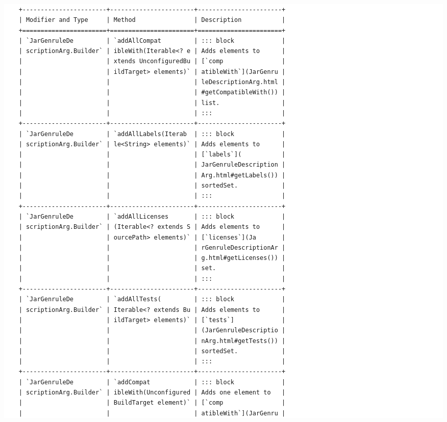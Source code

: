         +-----------------------+-----------------------+-----------------------+
        | Modifier and Type     | Method                | Description           |
        +=======================+=======================+=======================+
        | `JarGenruleDe         | `addAllCompat         | ::: block             |
        | scriptionArg.Builder` | ibleWith​(Iterable<? e | Adds elements to      |
        |                       | xtends UnconfiguredBu | [`comp                |
        |                       | ildTarget> elements)` | atibleWith`](JarGenru |
        |                       |                       | leDescriptionArg.html |
        |                       |                       | #getCompatibleWith()) |
        |                       |                       | list.                 |
        |                       |                       | :::                   |
        +-----------------------+-----------------------+-----------------------+
        | `JarGenruleDe         | `addAllLabels​(Iterab  | ::: block             |
        | scriptionArg.Builder` | le<String> elements)` | Adds elements to      |
        |                       |                       | [`labels`](           |
        |                       |                       | JarGenruleDescription |
        |                       |                       | Arg.html#getLabels()) |
        |                       |                       | sortedSet.            |
        |                       |                       | :::                   |
        +-----------------------+-----------------------+-----------------------+
        | `JarGenruleDe         | `addAllLicenses       | ::: block             |
        | scriptionArg.Builder` | ​(Iterable<? extends S | Adds elements to      |
        |                       | ourcePath> elements)` | [`licenses`](Ja       |
        |                       |                       | rGenruleDescriptionAr |
        |                       |                       | g.html#getLicenses()) |
        |                       |                       | set.                  |
        |                       |                       | :::                   |
        +-----------------------+-----------------------+-----------------------+
        | `JarGenruleDe         | `addAllTests​(         | ::: block             |
        | scriptionArg.Builder` | Iterable<? extends Bu | Adds elements to      |
        |                       | ildTarget> elements)` | [`tests`]             |
        |                       |                       | (JarGenruleDescriptio |
        |                       |                       | nArg.html#getTests()) |
        |                       |                       | sortedSet.            |
        |                       |                       | :::                   |
        +-----------------------+-----------------------+-----------------------+
        | `JarGenruleDe         | `addCompat            | ::: block             |
        | scriptionArg.Builder` | ibleWith​(Unconfigured | Adds one element to   |
        |                       | BuildTarget element)` | [`comp                |
        |                       |                       | atibleWith`](JarGenru |